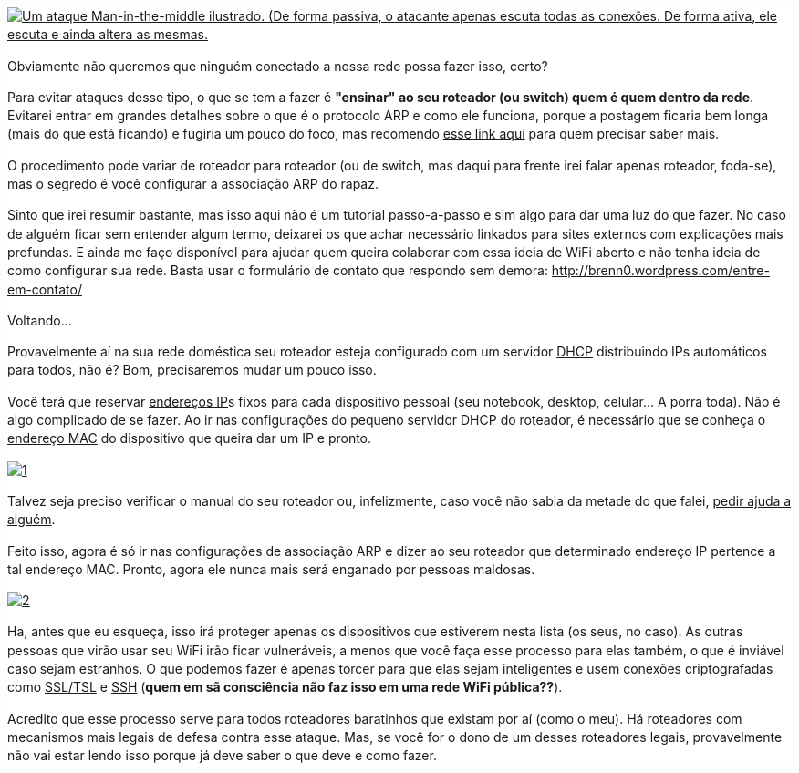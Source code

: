 <a href="https://brenn0.files.wordpress.com/2014/07/attaque_man_in_the_middle.jpg"><img class="wp-image-1017 size-full" src="https://image.ibb.co/g8APHJ/attaque_man_in_the_middle.jpg" alt="Um ataque Man-in-the-middle ilustrado. (De forma passiva, o atacante apenas escuta todas as conexões. De forma ativa, ele escuta e ainda altera as mesmas." width="495" height="314" /></a>

Obviamente não queremos que ninguém conectado a nossa rede possa fazer isso, certo?

Para evitar ataques desse tipo, o que se tem a fazer é <strong>"ensinar" ao seu roteador (ou switch) quem é quem dentro da rede</strong>. Evitarei entrar em grandes detalhes sobre o que é o protocolo ARP e como ele funciona, porque a postagem ficaria bem longa (mais do que está ficando) e fugiria um pouco do foco, mas recomendo <a href="http://www.vivaolinux.com.br/artigo/ARP-Poisoning-compreenda-os-principios-e-defendase" target="_blank">esse link aqui</a> para quem precisar saber mais.

O procedimento pode variar de roteador para roteador (ou de switch, mas daqui para frente irei falar apenas roteador, foda-se), mas o segredo é você configurar a associação ARP do rapaz.

Sinto que irei resumir bastante, mas isso aqui não é um tutorial passo-a-passo e sim algo para dar uma luz do que fazer. No caso de alguém ficar sem entender algum termo, deixarei os que achar necessário linkados para sites externos com explicações mais profundas. E ainda me faço disponível para ajudar quem queira colaborar com essa ideia de WiFi aberto e não tenha ideia de como configurar sua rede. Basta usar o formulário de contato que respondo sem demora: <a href="http://brenn0.wordpress.com/entre-em-contato/" target="_blank">http://brenn0.wordpress.com/entre-em-contato/</a>

Voltando...

Provavelmente aí na sua rede doméstica seu roteador esteja configurado com um servidor <a href="http://www.tecmundo.com.br/2079-o-que-e-dhcp-.htm" target="_blank">DHCP</a> distribuindo IPs automáticos para todos, não é? Bom, precisaremos mudar um pouco isso.

Você terá que reservar <a href="http://tecnologia.hsw.uol.com.br/questao549.htm" target="_blank">endereços IP</a>s fixos para cada dispositivo pessoal (seu notebook, desktop, celular... A porra toda). Não é algo complicado de se fazer. Ao ir nas configurações do pequeno servidor DHCP do roteador, é necessário que se conheça o <a href="http://www.tecmundo.com.br/5483-o-que-e-um-endereco-mac-e-como-fazer-para-descobri-lo-no-seu-computador-ou-smartphone.htm" target="_blank">endereço MAC</a> do dispositivo que queira dar um IP e pronto.

<a href="https://brenn0.files.wordpress.com/2014/07/1.png"><img class="wp-image-1018 size-full" src="https://image.ibb.co/gMbmWd/1.png" alt="1" width="578" height="223" /></a>

Talvez seja preciso verificar o manual do seu roteador ou, infelizmente, caso você não sabia da metade do que falei, <a href="https://duckduckgo.com/" target="_blank">pedir ajuda a alguém</a>.

Feito isso, agora é só ir nas configurações de associação ARP e dizer ao seu roteador que determinado endereço IP pertence a tal endereço MAC. Pronto, agora ele nunca mais será enganado por pessoas maldosas.

<a href="https://brenn0.files.wordpress.com/2014/07/2.png"><img class="aligncenter size-large wp-image-1019" src="https://preview.ibb.co/d2bycJ/2.png" alt="2" width="676" height="255" /></a>

Ha, antes que eu esqueça, isso irá proteger apenas os dispositivos que estiverem nesta lista (os seus, no caso). As outras pessoas que virão usar seu WiFi irão ficar vulneráveis, a menos que você faça esse processo para elas também, o que é inviável caso sejam estranhos. O que podemos fazer é apenas torcer para que elas sejam inteligentes e usem conexões criptografadas como <a href="https://pt.wikipedia.org/wiki/HTTPS" target="_blank">SSL/TSL</a> e <a href="https://pt.wikipedia.org/wiki/SSH" target="_blank">SSH</a> (<strong>quem em sã consciência não faz isso em uma rede WiFi pública??</strong>).

Acredito que esse processo serve para todos roteadores baratinhos que existam por aí (como o meu). Há roteadores com mecanismos mais legais de defesa contra esse ataque. Mas, se você for o dono de um desses roteadores legais, provavelmente não vai estar lendo isso porque já deve saber o que deve e como fazer.
